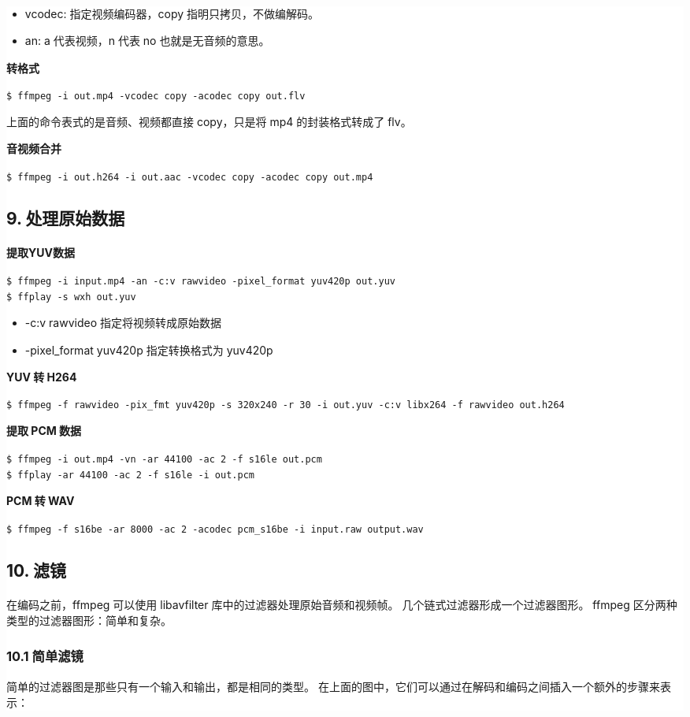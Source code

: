 - vcodec: 指定视频编码器，copy 指明只拷贝，不做编解码。

- an: a 代表视频，n 代表 no 也就是无音频的意思。

**转格式**

```shell
$ ffmpeg -i out.mp4 -vcodec copy -acodec copy out.flv
```

上面的命令表式的是音频、视频都直接 copy，只是将 mp4 的封装格式转成了 flv。

**音视频合并**

```shell
$ ffmpeg -i out.h264 -i out.aac -vcodec copy -acodec copy out.mp4
```

## 9. **处理原始数据**

**提取YUV数据**

```shell
$ ffmpeg -i input.mp4 -an -c:v rawvideo -pixel_format yuv420p out.yuv
$ ffplay -s wxh out.yuv
```

- -c:v rawvideo 指定将视频转成原始数据

- -pixel_format yuv420p 指定转换格式为 yuv420p

**YUV 转 H264**

```shell
$ ffmpeg -f rawvideo -pix_fmt yuv420p -s 320x240 -r 30 -i out.yuv -c:v libx264 -f rawvideo out.h264
```

**提取 PCM 数据**

```shell
$ ffmpeg -i out.mp4 -vn -ar 44100 -ac 2 -f s16le out.pcm
$ ffplay -ar 44100 -ac 2 -f s16le -i out.pcm
```

**PCM 转 WAV**

```shell
$ ffmpeg -f s16be -ar 8000 -ac 2 -acodec pcm_s16be -i input.raw output.wav
```

## 10. **滤镜**

在编码之前，ffmpeg 可以使用 libavfilter 库中的过滤器处理原始音频和视频帧。 几个链式过滤器形成一个过滤器图形。 ffmpeg 区分两种类型的过滤器图形：简单和复杂。

### 10.1 简单滤镜

简单的过滤器图是那些只有一个输入和输出，都是相同的类型。 在上面的图中，它们可以通过在解码和编码之间插入一个额外的步骤来表示：
